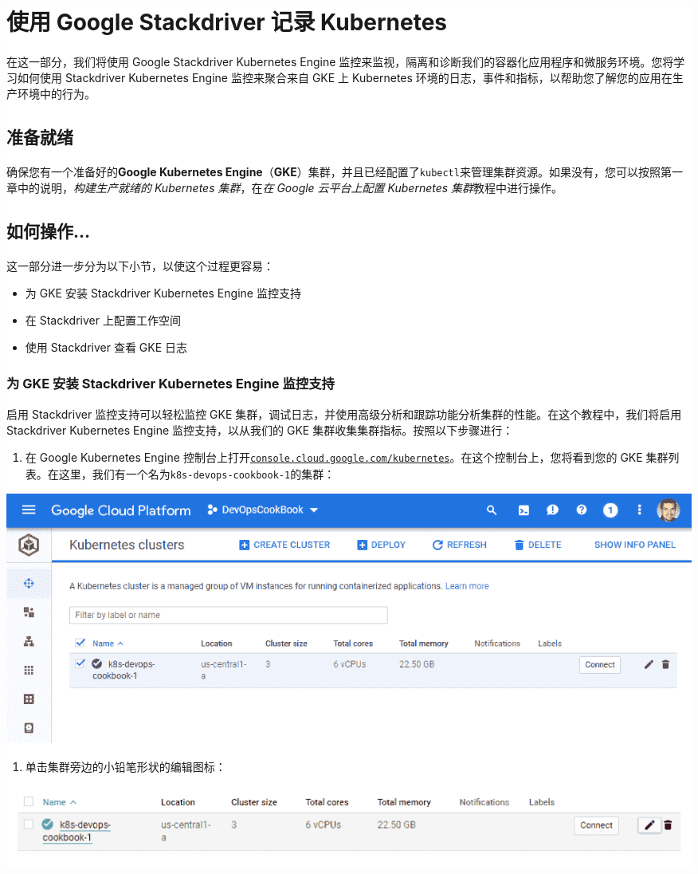 # 使用 Google Stackdriver 记录 Kubernetes

在这一部分，我们将使用 Google Stackdriver Kubernetes Engine 监控来监视，隔离和诊断我们的容器化应用程序和微服务环境。您将学习如何使用 Stackdriver Kubernetes Engine 监控来聚合来自 GKE 上 Kubernetes 环境的日志，事件和指标，以帮助您了解您的应用在生产环境中的行为。

## 准备就绪

确保您有一个准备好的**Google Kubernetes Engine**（**GKE**）集群，并且已经配置了`kubectl`来管理集群资源。如果没有，您可以按照第一章中的说明，*构建生产就绪的 Kubernetes 集群*，在*在 Google 云平台上配置 Kubernetes 集群*教程中进行操作。

## 如何操作…

这一部分进一步分为以下小节，以使这个过程更容易：

+   为 GKE 安装 Stackdriver Kubernetes Engine 监控支持

+   在 Stackdriver 上配置工作空间

+   使用 Stackdriver 查看 GKE 日志

### 为 GKE 安装 Stackdriver Kubernetes Engine 监控支持

启用 Stackdriver 监控支持可以轻松监控 GKE 集群，调试日志，并使用高级分析和跟踪功能分析集群的性能。在这个教程中，我们将启用 Stackdriver Kubernetes Engine 监控支持，以从我们的 GKE 集群收集集群指标。按照以下步骤进行：

1.  在 Google Kubernetes Engine 控制台上打开[`console.cloud.google.com/kubernetes`](https://console.cloud.google.com/kubernetes)。在这个控制台上，您将看到您的 GKE 集群列表。在这里，我们有一个名为`k8s-devops-cookbook-1`的集群：

![](img/372750bc-333a-4cdd-ab51-d170f9ffa7db.png)

1.  单击集群旁边的小铅笔形状的编辑图标：

![](img/90e9bfc2-5ff1-40c6-9b78-c64ef32d9a0f.png)
